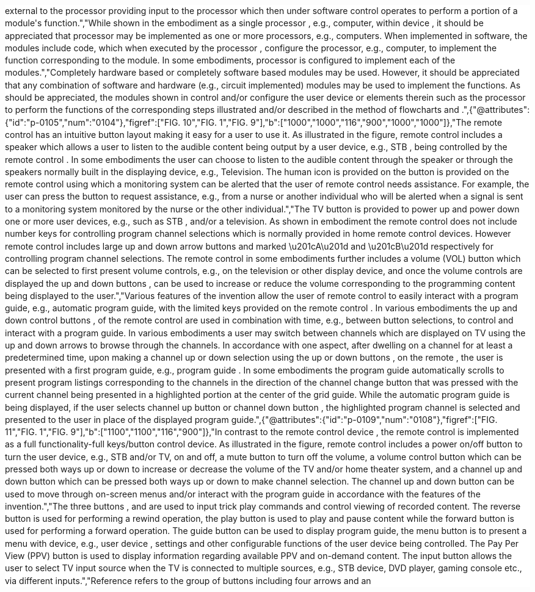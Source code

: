 external to the processor  providing input to the processor  which then under software control operates to perform a portion of a module's function.","While shown in the  embodiment as a single processor , e.g., computer, within device , it should be appreciated that processor  may be implemented as one or more processors, e.g., computers. When implemented in software, the modules include code, which when executed by the processor , configure the processor, e.g., computer, to implement the function corresponding to the module. In some embodiments, processor  is configured to implement each of the modules.","Completely hardware based or completely software based modules may be used. However, it should be appreciated that any combination of software and hardware (e.g., circuit implemented) modules may be used to implement the functions. As should be appreciated, the modules shown in  control and\/or configure the user device  or elements therein such as the processor  to perform the functions of the corresponding steps illustrated and\/or described in the method of flowcharts  and .",{"@attributes":{"id":"p-0105","num":"0104"},"figref":["FIG. 10","FIG. 1","FIG. 9"],"b":["1000","1000","116","900","1000","1000"]},"The remote control  has an intuitive button layout making it easy for a user to use it. As illustrated in the figure, remote control  includes a speaker  which allows a user to listen to the audible content being output by a user device, e.g., STB , being controlled by the remote control . In some embodiments the user can choose to listen to the audible content through the speaker  or through the speakers normally built in the displaying device, e.g., Television. The human icon is provided on the button  is provided on the remote control  using which a monitoring system can be alerted that the user of remote control  needs assistance. For example, the user can press the button  to request assistance, e.g., from a nurse or another individual who will be alerted when a signal is sent to a monitoring system monitored by the nurse or the other individual.","The TV button  is provided to power up and power down one or more user devices, e.g., such as STB , and\/or a television. As shown in  embodiment the remote control  does not include number keys for controlling program channel selections which is normally provided in home remote control devices. However remote control  includes large up and down arrow buttons  and  marked \u201cA\u201d and \u201cB\u201d respectively for controlling program channel selections. The remote control  in some embodiments further includes a volume (VOL) button  which can be selected to first present volume controls, e.g., on the television or other display device, and once the volume controls are displayed the up and down buttons ,  can be used to increase or reduce the volume corresponding to the programming content being displayed to the user.","Various features of the invention allow the user of remote control  to easily interact with a program guide, e.g., automatic program guide, with the limited keys provided on the remote control . In various embodiments the up and down control buttons ,  of the remote control  are used in combination with time, e.g., between button selections, to control and interact with a program guide. In various embodiments a user may switch between channels which are displayed on TV using the up and down arrows to browse through the channels. In accordance with one aspect, after dwelling on a channel for at least a predetermined time, upon making a channel up or down selection using the up or down buttons ,  on the remote , the user is presented with a first program guide, e.g., program guide . In some embodiments the program guide automatically scrolls to present program listings corresponding to the channels in the direction of the channel change button that was pressed with the current channel being presented in a highlighted portion at the center of the grid guide. While the automatic program guide is being displayed, if the user selects channel up button  or channel down button , the highlighted program channel is selected and presented to the user in place of the displayed program guide.",{"@attributes":{"id":"p-0109","num":"0108"},"figref":["FIG. 11","FIG. 1","FIG. 9"],"b":["1100","1100","116","900"]},"In contrast to the remote control device , the remote control  is implemented as a full functionality-full keys\/button control device. As illustrated in the figure, remote control  includes a power on\/off button  to turn the user device, e.g., STB  and\/or TV, on and off, a mute button  to turn off the volume, a volume control button  which can be pressed both ways up or down to increase or decrease the volume of the TV and\/or home theater system, and a channel up and down button  which can be pressed both ways up or down to make channel selection. The channel up and down button  can be used to move through on-screen menus and\/or interact with the program guide in accordance with the features of the invention.","The three buttons ,  and  are used to input trick play commands and control viewing of recorded content. The reverse button  is used for performing a rewind operation, the play button  is used to play and pause content while the forward button  is used for performing a forward operation. The guide button  can be used to display program guide, the menu button  is to present a menu with device, e.g., user device , settings and other configurable functions of the user device being controlled. The Pay Per View (PPV) button  is used to display information regarding available PPV and on-demand content. The input button  allows the user to select TV input source when the TV is connected to multiple sources, e.g., STB device, DVD player, gaming console etc., via different inputs.","Reference  refers to the group of buttons including four arrows and an